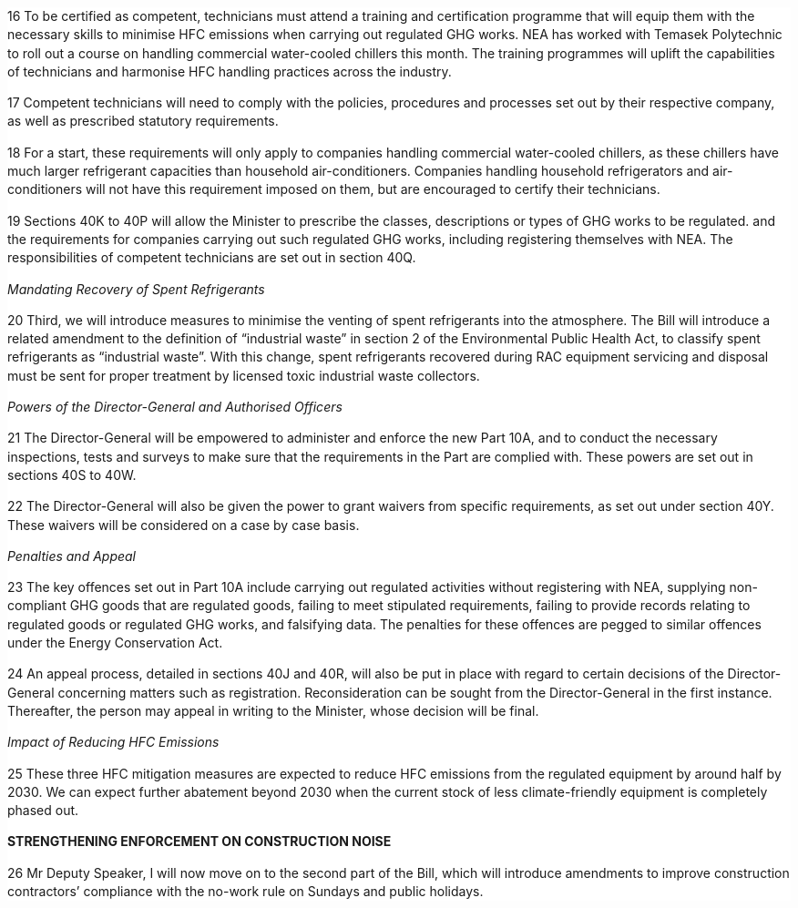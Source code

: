 16	To be certified as competent, technicians must attend a training and certification programme that will equip them with the necessary skills to minimise HFC emissions when carrying out regulated GHG works. NEA has worked with Temasek Polytechnic to roll out a course on handling commercial water-cooled chillers this month. The training programmes will uplift the capabilities of technicians and harmonise HFC handling practices across the industry.

17	Competent technicians will need to comply with the policies, procedures and processes set out by their respective company, as well as prescribed statutory requirements.

18	For a start, these requirements will only apply to companies handling commercial water-cooled chillers, as these chillers have much larger refrigerant capacities than household air-conditioners. Companies handling household refrigerators and air-conditioners will not have this requirement imposed on them, but are encouraged to certify their technicians.

19	Sections 40K to 40P will allow the Minister to prescribe the classes, descriptions or types of GHG works to be regulated. and the requirements for companies carrying out such regulated GHG works, including registering themselves with NEA. The responsibilities of competent technicians are set out in section 40Q.

_Mandating Recovery of Spent Refrigerants_

20	Third, we will introduce measures to minimise the venting of spent refrigerants into the atmosphere. The Bill will introduce a related amendment to the definition of “industrial waste” in section 2 of the Environmental Public Health Act, to classify spent refrigerants as “industrial waste”. With this change, spent refrigerants recovered during RAC equipment servicing and disposal must be sent for proper treatment by licensed toxic industrial waste collectors. 

_Powers of the Director-General and Authorised Officers_

21	The Director-General will be empowered to administer and enforce the new Part 10A, and to conduct the necessary inspections, tests and surveys to make sure that the requirements in the Part are complied with. These powers are set out in sections 40S to 40W. 

22	The Director-General will also be given the power to grant waivers from specific requirements, as set out under section 40Y. These waivers will be considered on a case by case basis. 

_Penalties and Appeal_

23	The key offences set out in Part 10A include carrying out regulated activities without registering with NEA, supplying non-compliant GHG goods that are regulated goods, failing to meet stipulated requirements, failing to provide records relating to regulated goods or regulated GHG works, and falsifying data. The penalties for these offences are pegged to similar offences under the Energy Conservation Act.

24	An appeal process, detailed in sections 40J and 40R, will also be put in place with regard to certain decisions of the Director-General concerning matters such as registration. Reconsideration can be sought from the Director-General in the first instance. Thereafter, the person may appeal in writing to the Minister, whose decision will be final. 

_Impact of Reducing HFC Emissions_

25	These three HFC mitigation measures are expected to reduce HFC emissions from the regulated equipment by around half by 2030. We can expect further abatement beyond 2030 when the current stock of less climate-friendly equipment is completely phased out.  

**STRENGTHENING ENFORCEMENT ON CONSTRUCTION NOISE**

26	Mr Deputy Speaker, I will now move on to the second part of the Bill, which will introduce amendments to improve construction contractors’ compliance with the no-work rule on Sundays and public holidays.
